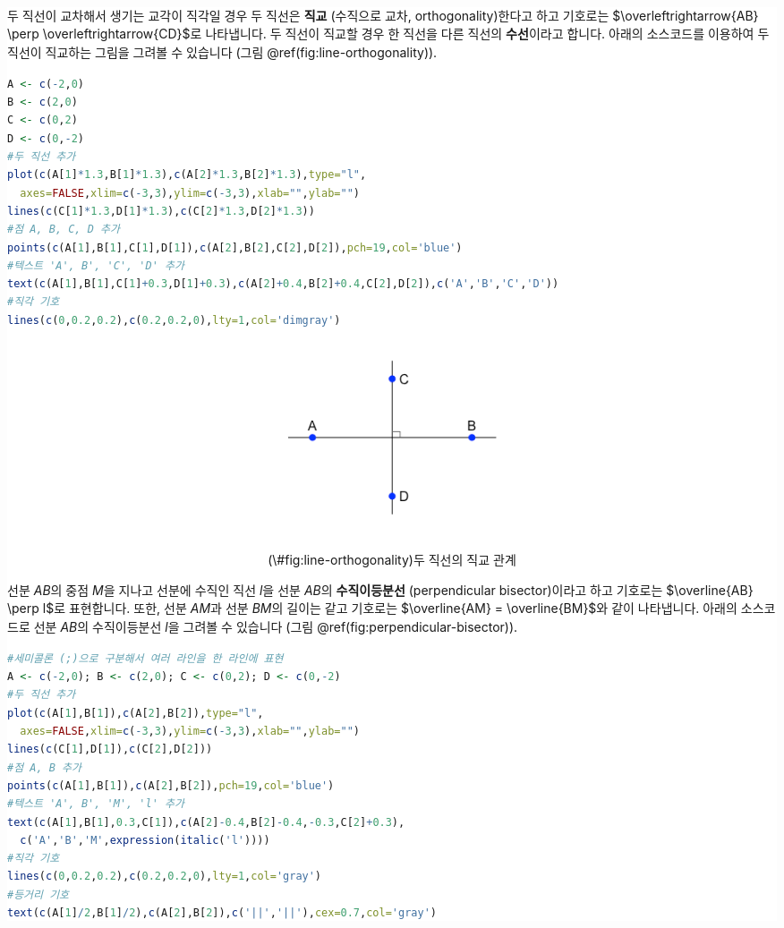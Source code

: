 두 직선이 교차해서 생기는 교각이 직각일 경우 두 직선은 **직교** (수직으로 교차, orthogonality)한다고 하고 기호로는 $\overleftrightarrow{AB} \perp \overleftrightarrow{CD}$로 나타냅니다. 두 직선이 직교할 경우 한 직선을 다른 직선의 **수선**이라고 합니다. 아래의 소스코드를 이용하여 두 직선이 직교하는 그림을 그려볼 수 있습니다 (그림 \@ref(fig:line-orthogonality)).


```r
A <- c(-2,0)
B <- c(2,0)
C <- c(0,2)
D <- c(0,-2)
#두 직선 추가
plot(c(A[1]*1.3,B[1]*1.3),c(A[2]*1.3,B[2]*1.3),type="l",
  axes=FALSE,xlim=c(-3,3),ylim=c(-3,3),xlab="",ylab="")
lines(c(C[1]*1.3,D[1]*1.3),c(C[2]*1.3,D[2]*1.3)) 
#점 A, B, C, D 추가
points(c(A[1],B[1],C[1],D[1]),c(A[2],B[2],C[2],D[2]),pch=19,col='blue')
#텍스트 'A', B', 'C', 'D' 추가
text(c(A[1],B[1],C[1]+0.3,D[1]+0.3),c(A[2]+0.4,B[2]+0.4,C[2],D[2]),c('A','B','C','D'))
#직각 기호
lines(c(0,0.2,0.2),c(0.2,0.2,0),lty=1,col='dimgray')
```

<div class="figure" style="text-align: center">
<img src="images/0513_line-orthogonality.png" alt="두 직선의 직교 관계" width="30%" />
<p class="caption">(\#fig:line-orthogonality)두 직선의 직교 관계</p>
</div>

선분 $AB$의 중점 $M$을 지나고 선분에 수직인 직선 $l$을 선분 $AB$의 **수직이등분선** (perpendicular bisector)이라고 하고 기호로는 $\overline{AB} \perp l$로 표현합니다. 또한, 선분 $AM$과 선분 $BM$의 길이는 같고 기호로는 $\overline{AM} = \overline{BM}$와 같이 나타냅니다. 아래의 소스코드로 선분 $AB$의 수직이등분선 $l$을 그려볼 수 있습니다 (그림 \@ref(fig:perpendicular-bisector)).


```r
#세미콜론 (;)으로 구분해서 여러 라인을 한 라인에 표현
A <- c(-2,0); B <- c(2,0); C <- c(0,2); D <- c(0,-2)
#두 직선 추가
plot(c(A[1],B[1]),c(A[2],B[2]),type="l",
  axes=FALSE,xlim=c(-3,3),ylim=c(-3,3),xlab="",ylab="")
lines(c(C[1],D[1]),c(C[2],D[2])) 
#점 A, B 추가
points(c(A[1],B[1]),c(A[2],B[2]),pch=19,col='blue')
#텍스트 'A', B', 'M', 'l' 추가
text(c(A[1],B[1],0.3,C[1]),c(A[2]-0.4,B[2]-0.4,-0.3,C[2]+0.3),
  c('A','B','M',expression(italic('l'))))
#직각 기호
lines(c(0,0.2,0.2),c(0.2,0.2,0),lty=1,col='gray')
#등거리 기호
text(c(A[1]/2,B[1]/2),c(A[2],B[2]),c('||','||'),cex=0.7,col='gray')
```
